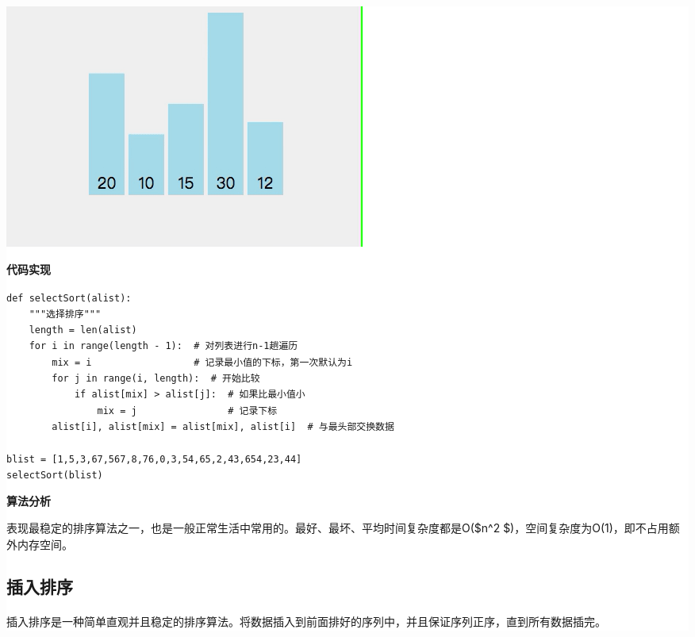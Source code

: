 ![](images/1004.gif)

**代码实现**

```
def selectSort(alist):
    """选择排序"""
    length = len(alist)
    for i in range(length - 1):  # 对列表进行n-1趟遍历
        mix = i                  # 记录最小值的下标，第一次默认为i 
        for j in range(i, length):  # 开始比较
            if alist[mix] > alist[j]:  # 如果比最小值小
                mix = j                # 记录下标
        alist[i], alist[mix] = alist[mix], alist[i]  # 与最头部交换数据

blist = [1,5,3,67,567,8,76,0,3,54,65,2,43,654,23,44]
selectSort(blist)
```

**算法分析**

表现最稳定的排序算法之一，也是一般正常生活中常用的。最好、最坏、平均时间复杂度都是O($n^2 $)，空间复杂度为O(1)，即不占用额外内存空间。

## 插入排序

插入排序是一种简单直观并且稳定的排序算法。将数据插入到前面排好的序列中，并且保证序列正序，直到所有数据插完。
